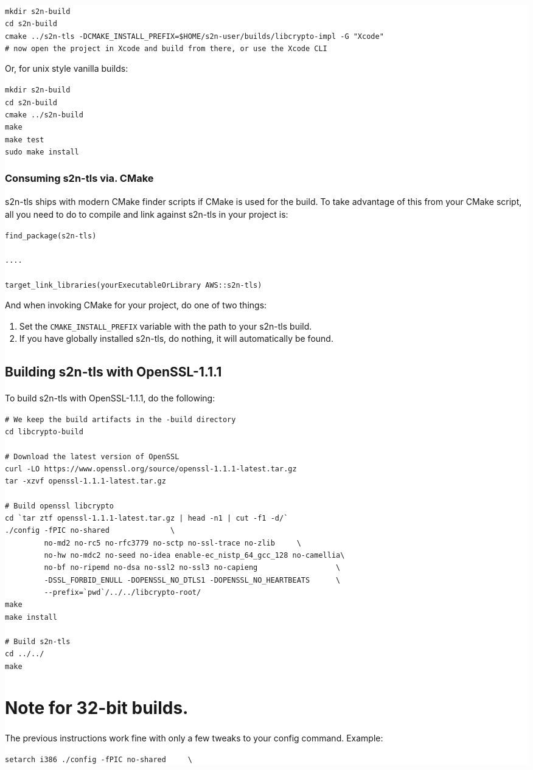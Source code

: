 ````shell
mkdir s2n-build
cd s2n-build
cmake ../s2n-tls -DCMAKE_INSTALL_PREFIX=$HOME/s2n-user/builds/libcrypto-impl -G "Xcode"
# now open the project in Xcode and build from there, or use the Xcode CLI
````

Or, for unix style vanilla builds:

````shell
mkdir s2n-build
cd s2n-build
cmake ../s2n-build
make
make test
sudo make install
````

### Consuming s2n-tls via. CMake
s2n-tls ships with modern CMake finder scripts if CMake is used for the build. To take advantage of this from your CMake script, all you need to do to compile and link against s2n-tls in your project is:

````shell
find_package(s2n-tls)

....

target_link_libraries(yourExecutableOrLibrary AWS::s2n-tls)
````

And when invoking CMake for your project, do one of two things:
 1. Set the `CMAKE_INSTALL_PREFIX` variable with the path to your s2n-tls build.
 2. If you have globally installed s2n-tls, do nothing, it will automatically be found.
 
## Building s2n-tls with OpenSSL-1.1.1

To build s2n-tls with OpenSSL-1.1.1, do the following:

```shell
# We keep the build artifacts in the -build directory
cd libcrypto-build

# Download the latest version of OpenSSL
curl -LO https://www.openssl.org/source/openssl-1.1.1-latest.tar.gz
tar -xzvf openssl-1.1.1-latest.tar.gz

# Build openssl libcrypto
cd `tar ztf openssl-1.1.1-latest.tar.gz | head -n1 | cut -f1 -d/`
./config -fPIC no-shared              \
         no-md2 no-rc5 no-rfc3779 no-sctp no-ssl-trace no-zlib     \
         no-hw no-mdc2 no-seed no-idea enable-ec_nistp_64_gcc_128 no-camellia\
         no-bf no-ripemd no-dsa no-ssl2 no-ssl3 no-capieng                  \
         -DSSL_FORBID_ENULL -DOPENSSL_NO_DTLS1 -DOPENSSL_NO_HEARTBEATS      \
         --prefix=`pwd`/../../libcrypto-root/
make
make install

# Build s2n-tls
cd ../../
make
```
# Note for 32-bit builds.
The previous instructions work fine with only a few tweaks to your config command. Example:
```shell
setarch i386 ./config -fPIC no-shared     \
```